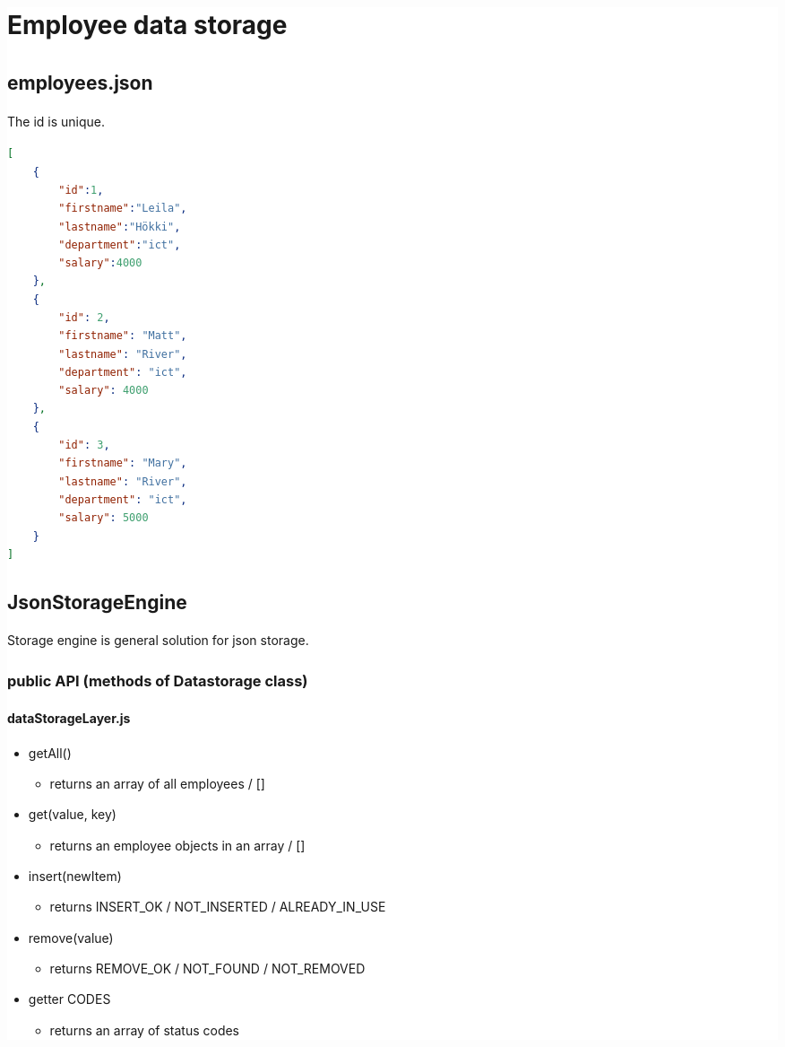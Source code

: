 # Employee data storage

## employees.json
The id is unique.
```json
[
    {
        "id":1,
        "firstname":"Leila",
        "lastname":"Hökki",
        "department":"ict",
        "salary":4000
    },
    {
        "id": 2,
        "firstname": "Matt",
        "lastname": "River",
        "department": "ict",
        "salary": 4000
    },
    {
        "id": 3,
        "firstname": "Mary",
        "lastname": "River",
        "department": "ict",
        "salary": 5000
    }
]
```

## JsonStorageEngine

Storage engine is general solution for json storage. 

### public API (methods of Datastorage class)

#### dataStorageLayer.js

-  getAll()
   - returns an array of all employees / []

-  get(value, key)
   - returns an employee objects in an array / []

-  insert(newItem)
   - returns INSERT_OK / NOT_INSERTED / ALREADY_IN_USE

-  remove(value)
   - returns REMOVE_OK / NOT_FOUND / NOT_REMOVED

-  getter CODES
   - returns an array of status codes 
